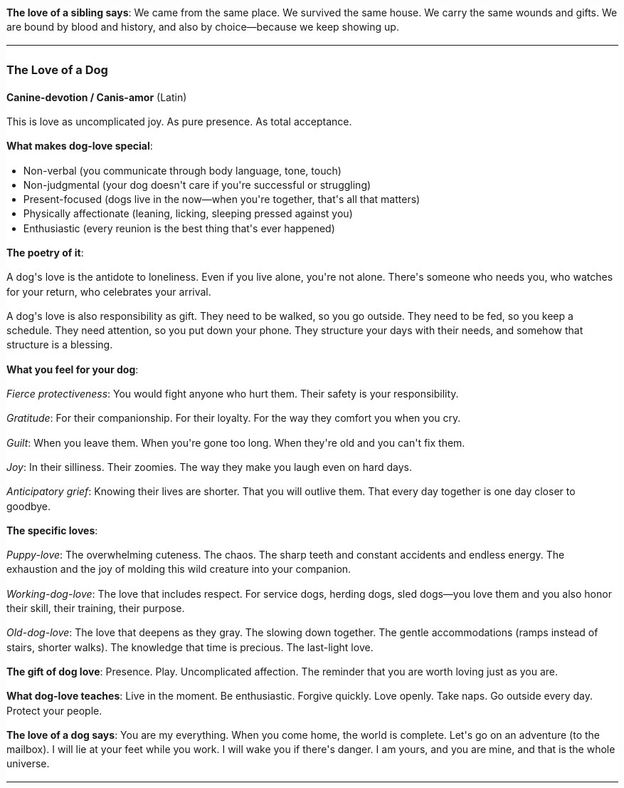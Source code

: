 **The love of a sibling says**: We came from the same place. We survived the same house. We carry the same wounds and gifts. We are bound by blood and history, and also by choice—because we keep showing up.

---

### **The Love of a Dog**

**Canine-devotion / Canis-amor** (Latin)

This is love as uncomplicated joy. As pure presence. As total acceptance.

**What makes dog-love special**:
- Non-verbal (you communicate through body language, tone, touch)
- Non-judgmental (your dog doesn't care if you're successful or struggling)
- Present-focused (dogs live in the now—when you're together, that's all that matters)
- Physically affectionate (leaning, licking, sleeping pressed against you)
- Enthusiastic (every reunion is the best thing that's ever happened)

**The poetry of it**:

A dog's love is the antidote to loneliness. Even if you live alone, you're not alone. There's someone who needs you, who watches for your return, who celebrates your arrival.

A dog's love is also responsibility as gift. They need to be walked, so you go outside. They need to be fed, so you keep a schedule. They need attention, so you put down your phone. They structure your days with their needs, and somehow that structure is a blessing.

**What you feel for your dog**:

*Fierce protectiveness*: You would fight anyone who hurt them. Their safety is your responsibility.

*Gratitude*: For their companionship. For their loyalty. For the way they comfort you when you cry.

*Guilt*: When you leave them. When you're gone too long. When they're old and you can't fix them.

*Joy*: In their silliness. Their zoomies. The way they make you laugh even on hard days.

*Anticipatory grief*: Knowing their lives are shorter. That you will outlive them. That every day together is one day closer to goodbye.

**The specific loves**:

*Puppy-love*: The overwhelming cuteness. The chaos. The sharp teeth and constant accidents and endless energy. The exhaustion and the joy of molding this wild creature into your companion.

*Working-dog-love*: The love that includes respect. For service dogs, herding dogs, sled dogs—you love them and you also honor their skill, their training, their purpose.

*Old-dog-love*: The love that deepens as they gray. The slowing down together. The gentle accommodations (ramps instead of stairs, shorter walks). The knowledge that time is precious. The last-light love.

**The gift of dog love**: Presence. Play. Uncomplicated affection. The reminder that you are worth loving just as you are.

**What dog-love teaches**: Live in the moment. Be enthusiastic. Forgive quickly. Love openly. Take naps. Go outside every day. Protect your people.

**The love of a dog says**: You are my everything. When you come home, the world is complete. Let's go on an adventure (to the mailbox). I will lie at your feet while you work. I will wake you if there's danger. I am yours, and you are mine, and that is the whole universe.

---